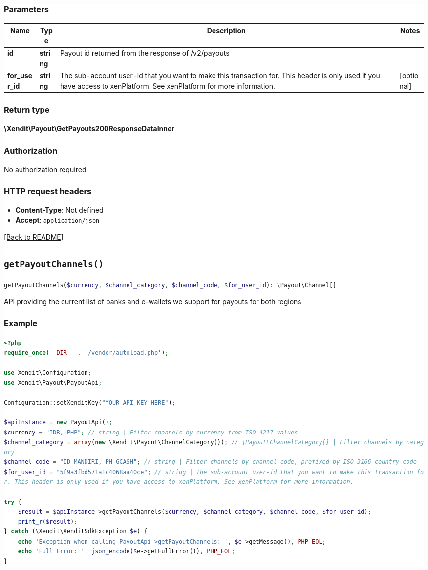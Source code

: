 ### Parameters

| Name | Type | Description  | Notes |
| ------------- | ------------- | ------------- | ------------- |
| **id** | **string**| Payout id returned from the response of /v2/payouts | |
| **for_user_id** | **string**| The sub-account user-id that you want to make this transaction for. This header is only used if you have access to xenPlatform. See xenPlatform for more information. | [optional] |

### Return type

[**\Xendit\Payout\GetPayouts200ResponseDataInner**](GetPayouts200ResponseDataInner.md)

### Authorization

No authorization required

### HTTP request headers

- **Content-Type**: Not defined
- **Accept**: `application/json`

[[Back to README]](../../README.md)

## `getPayoutChannels()`

```php
getPayoutChannels($currency, $channel_category, $channel_code, $for_user_id): \Payout\Channel[]
```

API providing the current list of banks and e-wallets we support for payouts for both regions

### Example

```php
<?php
require_once(__DIR__ . '/vendor/autoload.php');

use Xendit\Configuration;
use Xendit\Payout\PayoutApi;

Configuration::setXenditKey("YOUR_API_KEY_HERE");

$apiInstance = new PayoutApi();
$currency = "IDR, PHP"; // string | Filter channels by currency from ISO-4217 values
$channel_category = array(new \Xendit\Payout\ChannelCategory()); // \Payout\ChannelCategory[] | Filter channels by category
$channel_code = "ID_MANDIRI, PH_GCASH"; // string | Filter channels by channel code, prefixed by ISO-3166 country code
$for_user_id = "5f9a3fbd571a1c4068aa40ce"; // string | The sub-account user-id that you want to make this transaction for. This header is only used if you have access to xenPlatform. See xenPlatform for more information.

try {
    $result = $apiInstance->getPayoutChannels($currency, $channel_category, $channel_code, $for_user_id);
    print_r($result);
} catch (\Xendit\XenditSdkException $e) {
    echo 'Exception when calling PayoutApi->getPayoutChannels: ', $e->getMessage(), PHP_EOL;
    echo 'Full Error: ', json_encode($e->getFullError()), PHP_EOL;
}
```
